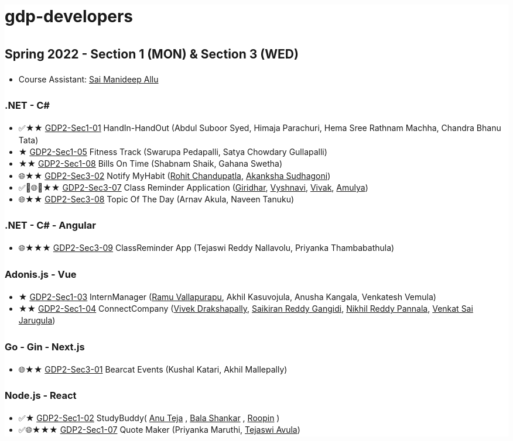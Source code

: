 # gdp-developers

## Spring 2022 - Section 1 (MON) & Section 3 (WED)

- Course Assistant: [Sai Manideep Allu](https://github.com/saimanideepallu)

### .NET - C#

- ✅★★ [GDP2-Sec1-01](https://github.com/AbdulSuboor-Syed/HandIn-HandOut) HandIn-HandOut (Abdul Suboor Syed, Himaja Parachuri, Hema Sree Rathnam Machha, Chandra Bhanu Tata)
- ★ [GDP2-Sec1-05](https://github.com/S542301/FitnessTrack) Fitness Track (Swarupa Pedapalli, Satya Chowdary Gullapalli)
- ★★ [GDP2-Sec1-08](https://github.com/S542362/BillsOnTime) Bills On Time (Shabnam Shaik, Gahana Swetha)
- 🌐★★ [GDP2-Sec3-02](https://github.com/AkankshaSudhagoni/Notify-MyHabit) Notify MyHabit ([Rohit Chandupatla](https://github.com/RohitChandupatla), [Akanksha Sudhagoni](https://github.com/AkankshaSudhagoni))
- ✅🤝🌐🧪★★ [GDP2-Sec3-07](https://github.com/giridhar196/classReminder) Class Reminder Application ([Giridhar](https://github.com/giridhar196), [Vyshnavi](https://github.com/vyshnavi1996), [Vivak](https://github.com/vivektadiparthi), [Amulya](https://github.com/amulyareddybaddam))
- 🌐★★ [GDP2-Sec3-08](https://github.com/NaveenTanuku/TopicDay) Topic Of The Day (Arnav Akula, Naveen Tanuku)

### .NET - C# - Angular

- 🌐★★★ [GDP2-Sec3-09](https://github.com/TejaswiNallavolu/angular-app-heroku) ClassReminder App (Tejaswi Reddy Nallavolu, Priyanka Thambabathula)

### Adonis.js - Vue

- ★ [GDP2-Sec1-03](https://github.com/vallapurapuramu/GDP02-Sec01-Group03-InternManager) InternManager ([Ramu Vallapurapu](https://github.com/vallapurapuramu), Akhil Kasuvojula, Anusha Kangala, Venkatesh Vemula)
- ★★ [GDP2-Sec1-04](https://github.com/saikiranreddygangidi/GDP02-ConnectCompany) ConnectCompany ([Vivek Drakshapally](https://github.com/vivekd31), [Saikiran Reddy Gangidi](https://github.com/saikiranreddygangidi), [Nikhil Reddy Pannala](https://github.com/Nikhilreddy012), [Venkat Sai Jarugula](https://github.com/jarugulavenkat7))

### Go - Gin - Next.js

- 🌐★★ [GDP2-Sec3-01](https://github.com/akhilmallepally/bearcat-events) Bearcat Events (Kushal Katari, Akhil Mallepally)

### Node.js - React 

- ✅★ [GDP2-Sec1-02](https://github.com/GUNDAANUTEJ/StudyBuddy) StudyBuddy( [Anu Teja](https://github.com/GUNDAANUTEJ) , [Bala Shankar](https://github.com/balumalladi) , [Roopin](https://github.com/RoopinVipparthi) )
- ✅🌐★★★ [GDP2-Sec1-07](https://github.com/Maruthi158/QuoteMaker) Quote Maker (Priyanka Maruthi, [Tejaswi Avula](https://github.com/tejaavula076))
